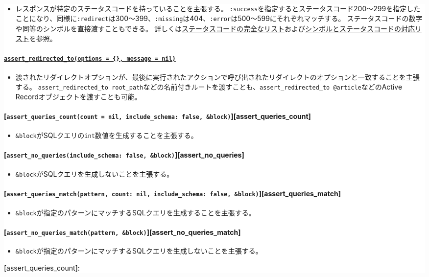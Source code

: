 * レスポンスが特定のステータスコードを持っていることを主張する。
  `:success`を指定するとステータスコード200〜299を指定したことになり、同様に`:redirect`は300〜399、`:missing`は404、`:error`は500〜599にそれぞれマッチする。
  ステータスコードの数字や同等のシンボルを直接渡すこともできる。
  詳しくは[ステータスコードの完全なリスト](https://rubydoc.info/github/rack/rack/master/Rack/Utils#HTTP_STATUS_CODES-constant)および[シンボルとステータスコードの対応リスト](https://rubydoc.info/github/rack/rack/master/Rack/Utils#SYMBOL_TO_STATUS_CODE-constant)を参照。

#### [`assert_redirected_to(options = {}, message = nil)`][assert_redirected_to]

* 渡されたリダイレクトオプションが、最後に実行されたアクションで呼び出されたリダイレクトのオプションと一致することを主張する。
  `assert_redirected_to root_path`などの名前付きルートを渡すことも、`assert_redirected_to @article`などのActive Recordオブジェクトを渡すことも可能。

#### [`assert_queries_count(count = nil, include_schema: false, &block)`][assert_queries_count]

* `&block`がSQLクエリの`int`数値を生成することを主張する。

#### [`assert_no_queries(include_schema: false, &block)`][assert_no_queries]

* `&block`がSQLクエリを生成しないことを主張する。

#### [`assert_queries_match(pattern, count: nil, include_schema: false, &block)`][assert_queries_match]

* `&block`が指定のパターンにマッチするSQLクエリを生成することを主張する。

#### [`assert_no_queries_match(pattern, &block)`][assert_no_queries_match]

* `&block`が指定のパターンにマッチするSQLクエリを生成しないことを主張する。

[assert_difference]:
  https://api.rubyonrails.org/classes/ActiveSupport/Testing/Assertions.html#method-i-assert_difference
[assert_no_difference]:
  https://api.rubyonrails.org/classes/ActiveSupport/Testing/Assertions.html#method-i-assert_no_difference
[assert_changes]:
  https://api.rubyonrails.org/classes/ActiveSupport/Testing/Assertions.html#method-i-assert_changes
[assert_no_changes]:
  https://api.rubyonrails.org/classes/ActiveSupport/Testing/Assertions.html#method-i-assert_no_changes
[assert_nothing_raised]:
  https://api.rubyonrails.org/classes/ActiveSupport/Testing/Assertions.html#method-i-assert_nothing_raised
[assert_recognizes]:
  https://api.rubyonrails.org/classes/ActionDispatch/Assertions/RoutingAssertions.html#method-i-assert_recognizes
[assert_generates]:
  https://api.rubyonrails.org/classes/ActionDispatch/Assertions/RoutingAssertions.html#method-i-assert_generates
[assert_routing]:
  https://api.rubyonrails.org/classes/ActionDispatch/Assertions/RoutingAssertions.html#method-i-assert_routing
[assert_response]:
  https://api.rubyonrails.org/classes/ActionDispatch/Assertions/ResponseAssertions.html#method-i-assert_response
[assert_redirected_to]:
  https://api.rubyonrails.org/classes/ActionDispatch/Assertions/ResponseAssertions.html#method-i-assert_redirected_to
[assert_queries_count]: